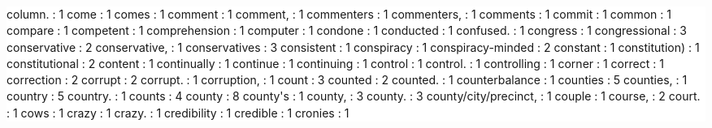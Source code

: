 column. : 1
come : 1
comes : 1
comment : 1
comment, : 1
commenters : 1
commenters, : 1
comments : 1
commit : 1
common : 1
compare : 1
competent : 1
comprehension : 1
computer : 1
condone : 1
conducted : 1
confused. : 1
congress : 1
congressional : 3
conservative : 2
conservative, : 1
conservatives : 3
consistent : 1
conspiracy : 1
conspiracy-minded : 2
constant : 1
constitution) : 1
constitutional : 2
content : 1
continually : 1
continue : 1
continuing : 1
control : 1
control. : 1
controlling : 1
corner : 1
correct : 1
correction : 2
corrupt : 2
corrupt. : 1
corruption, : 1
count : 3
counted : 2
counted. : 1
counterbalance : 1
counties : 5
counties, : 1
country : 5
country. : 1
counts : 4
county : 8
county's : 1
county, : 3
county. : 3
county/city/precinct, : 1
couple : 1
course, : 2
court. : 1
cows : 1
crazy : 1
crazy. : 1
credibility : 1
credible : 1
cronies : 1